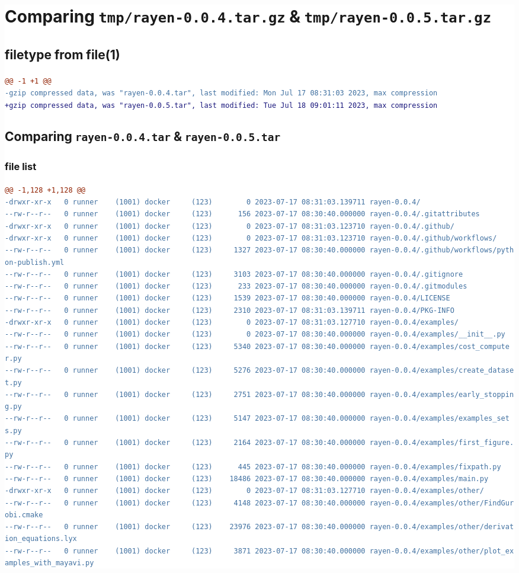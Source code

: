 # Comparing `tmp/rayen-0.0.4.tar.gz` & `tmp/rayen-0.0.5.tar.gz`

## filetype from file(1)

```diff
@@ -1 +1 @@
-gzip compressed data, was "rayen-0.0.4.tar", last modified: Mon Jul 17 08:31:03 2023, max compression
+gzip compressed data, was "rayen-0.0.5.tar", last modified: Tue Jul 18 09:01:11 2023, max compression
```

## Comparing `rayen-0.0.4.tar` & `rayen-0.0.5.tar`

### file list

```diff
@@ -1,128 +1,128 @@
-drwxr-xr-x   0 runner    (1001) docker     (123)        0 2023-07-17 08:31:03.139711 rayen-0.0.4/
--rw-r--r--   0 runner    (1001) docker     (123)      156 2023-07-17 08:30:40.000000 rayen-0.0.4/.gitattributes
-drwxr-xr-x   0 runner    (1001) docker     (123)        0 2023-07-17 08:31:03.123710 rayen-0.0.4/.github/
-drwxr-xr-x   0 runner    (1001) docker     (123)        0 2023-07-17 08:31:03.123710 rayen-0.0.4/.github/workflows/
--rw-r--r--   0 runner    (1001) docker     (123)     1327 2023-07-17 08:30:40.000000 rayen-0.0.4/.github/workflows/python-publish.yml
--rw-r--r--   0 runner    (1001) docker     (123)     3103 2023-07-17 08:30:40.000000 rayen-0.0.4/.gitignore
--rw-r--r--   0 runner    (1001) docker     (123)      233 2023-07-17 08:30:40.000000 rayen-0.0.4/.gitmodules
--rw-r--r--   0 runner    (1001) docker     (123)     1539 2023-07-17 08:30:40.000000 rayen-0.0.4/LICENSE
--rw-r--r--   0 runner    (1001) docker     (123)     2310 2023-07-17 08:31:03.139711 rayen-0.0.4/PKG-INFO
-drwxr-xr-x   0 runner    (1001) docker     (123)        0 2023-07-17 08:31:03.127710 rayen-0.0.4/examples/
--rw-r--r--   0 runner    (1001) docker     (123)        0 2023-07-17 08:30:40.000000 rayen-0.0.4/examples/__init__.py
--rw-r--r--   0 runner    (1001) docker     (123)     5340 2023-07-17 08:30:40.000000 rayen-0.0.4/examples/cost_computer.py
--rw-r--r--   0 runner    (1001) docker     (123)     5276 2023-07-17 08:30:40.000000 rayen-0.0.4/examples/create_dataset.py
--rw-r--r--   0 runner    (1001) docker     (123)     2751 2023-07-17 08:30:40.000000 rayen-0.0.4/examples/early_stopping.py
--rw-r--r--   0 runner    (1001) docker     (123)     5147 2023-07-17 08:30:40.000000 rayen-0.0.4/examples/examples_sets.py
--rw-r--r--   0 runner    (1001) docker     (123)     2164 2023-07-17 08:30:40.000000 rayen-0.0.4/examples/first_figure.py
--rw-r--r--   0 runner    (1001) docker     (123)      445 2023-07-17 08:30:40.000000 rayen-0.0.4/examples/fixpath.py
--rw-r--r--   0 runner    (1001) docker     (123)    18486 2023-07-17 08:30:40.000000 rayen-0.0.4/examples/main.py
-drwxr-xr-x   0 runner    (1001) docker     (123)        0 2023-07-17 08:31:03.127710 rayen-0.0.4/examples/other/
--rw-r--r--   0 runner    (1001) docker     (123)     4148 2023-07-17 08:30:40.000000 rayen-0.0.4/examples/other/FindGurobi.cmake
--rw-r--r--   0 runner    (1001) docker     (123)    23976 2023-07-17 08:30:40.000000 rayen-0.0.4/examples/other/derivation_equations.lyx
--rw-r--r--   0 runner    (1001) docker     (123)     3871 2023-07-17 08:30:40.000000 rayen-0.0.4/examples/other/plot_examples_with_mayavi.py
```